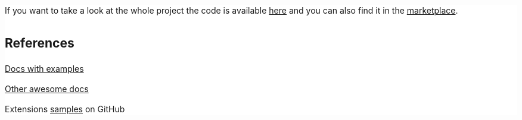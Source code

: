 If you want to take a look at the whole project the code is available [here](https://github.com/blackdahila/no-profanity) and you can also find it in the [marketplace](https://marketplace.visualstudio.com/items?itemName=aleksandra.no-profanity).

## References

[Docs with examples](https://code.visualstudio.com/api/references/vscode-api)

[Other awesome docs](https://vscode.readthedocs.io/en/latest/)

Extensions [samples](https://github.com/Microsoft/vscode-extension-samples) on GitHub
